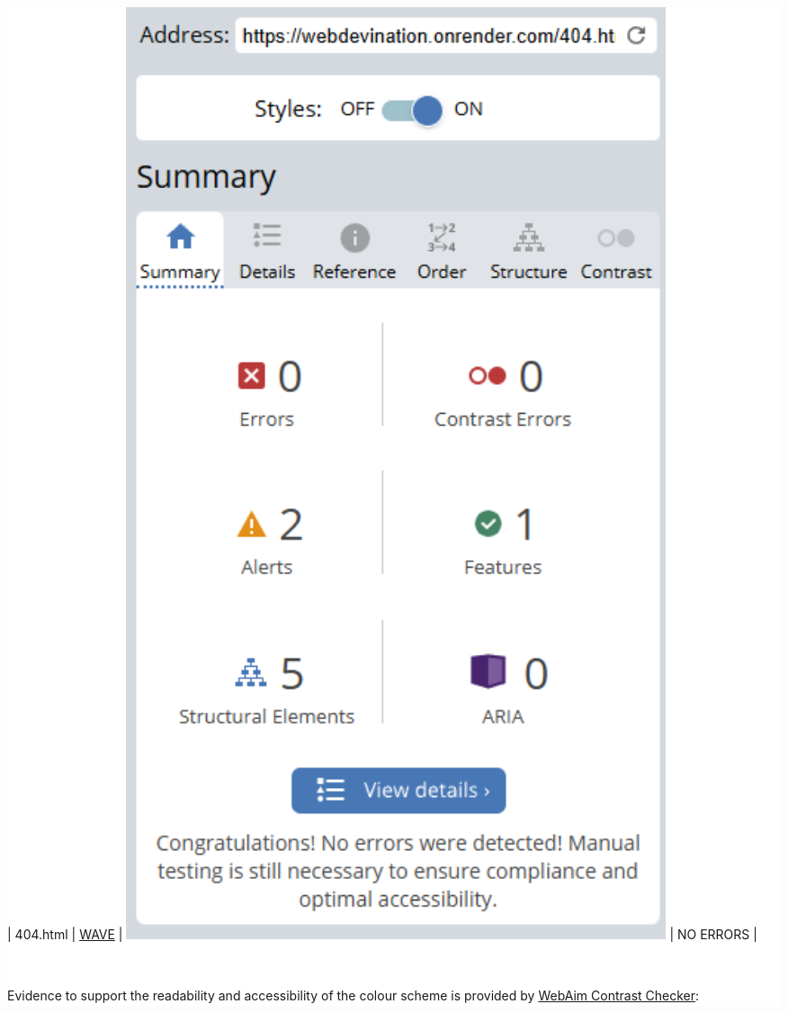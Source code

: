 | 404.html     | [WAVE](https://wave.webaim.org/) | <img src="assets/images/testing/wave404.png" height="auto" width="600px"> | NO ERRORS |

<br>

Evidence to support the readability and accessibility of the colour scheme is provided by [WebAim Contrast Checker](https://webaim.org/resources/contrastchecker/):
